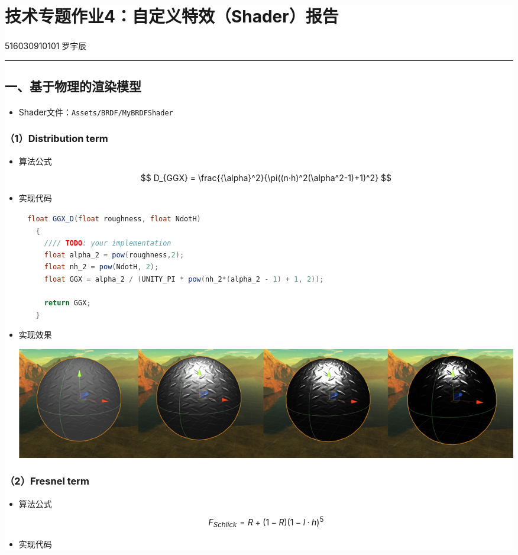# 技术专题作业4：自定义特效（Shader）报告

516030910101 罗宇辰

------

## 一、基于物理的渲染模型

- Shader文件：`Assets/BRDF/MyBRDFShader`

### （1）Distribution term

- 算法公式
  $$
  D_{GGX} = \frac{{\alpha}^2}{\pi((n·h)^2(\alpha^2-1)+1)^2}
  $$

- 实现代码

  ```c#
  	float GGX_D(float roughness, float NdotH)
      {	
  		//// TODO: your implementation
  		float alpha_2 = pow(roughness,2);
  		float nh_2 = pow(NdotH, 2);
  		float GGX = alpha_2 / (UNITY_PI * pow(nh_2*(alpha_2 - 1) + 1, 2));
  				
  		return GGX;
      }
  ```

- 实现效果

  ![](img/1.png)

### （2）Fresnel term

- 算法公式
  $$
  F_{Schlick} = R +(1-R)(1-l·h)^5
  $$

- 实现代码
